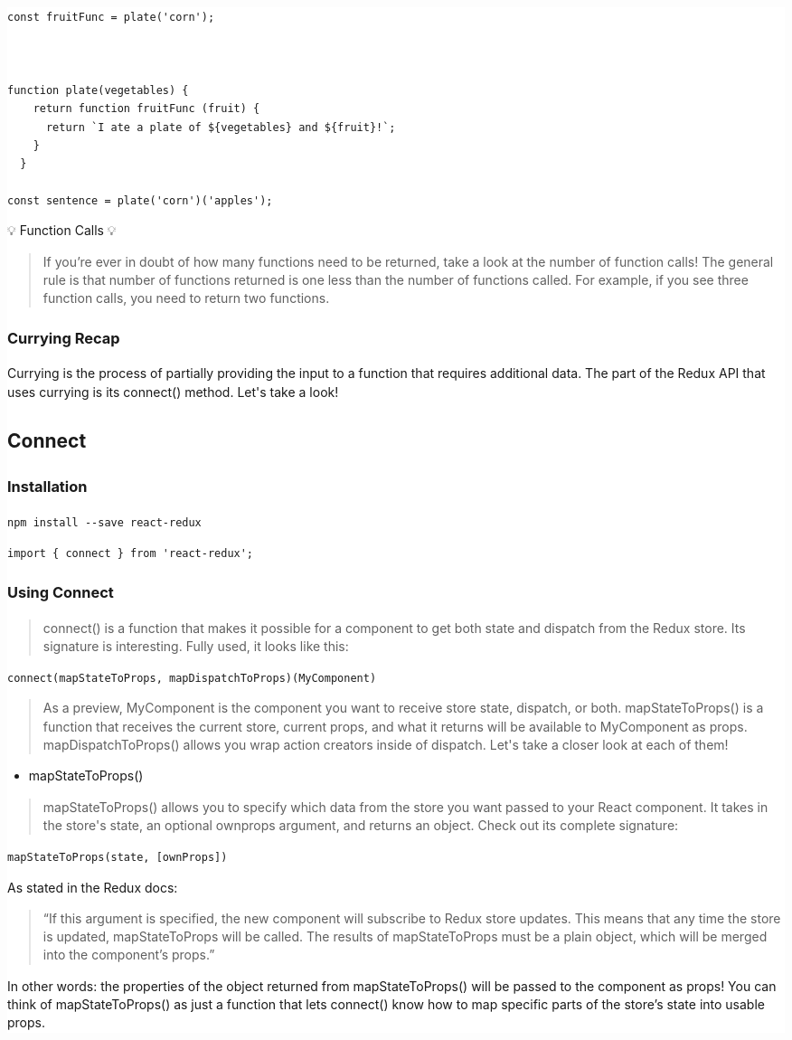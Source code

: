     const fruitFunc = plate('corn');



    function plate(vegetables) {
        return function fruitFunc (fruit) {
          return `I ate a plate of ${vegetables} and ${fruit}!`;
        }
      }

    const sentence = plate('corn')('apples');

💡 Function Calls 💡

>If you’re ever in doubt of how many functions need to be returned, take a look at the number of function calls! The general rule is that number of functions returned is one less than the number of functions called. For example, if you see three function calls, you need to return two functions.


### Currying Recap
Currying is the process of partially providing the input to a function that requires additional data. The part of the Redux API that uses currying is its connect() method. Let's take a look!

## Connect

### Installation

`npm install --save react-redux`

`import { connect } from 'react-redux';`

### Using Connect
>connect() is a function that makes it possible for a component to get both state and dispatch from the Redux store. Its signature is interesting. Fully used, it looks like this:

    connect(mapStateToProps, mapDispatchToProps)(MyComponent)

>As a preview, MyComponent is the component you want to receive store state, dispatch, or both. mapStateToProps() is a function that receives the current store, current props, and what it returns will be available to MyComponent as props. mapDispatchToProps() allows you wrap action creators inside of dispatch. Let's take a closer look at each of them!

* mapStateToProps()

>mapStateToProps() allows you to specify which data from the store you want passed to your React component. It takes in the store's state, an optional ownprops argument, and returns an object. Check out its complete signature:

    mapStateToProps(state, [ownProps])

As stated in the Redux docs:
>“If this argument is specified, the new component will subscribe to Redux store updates. This means that any time the store is updated, mapStateToProps will be called. The results of mapStateToProps must be a plain object, which will be merged into the component’s props.”

In other words: the properties of the object returned from mapStateToProps() will be passed to the component as props! You can think of mapStateToProps() as just a function that lets connect() know how to map specific parts of the store’s state into usable props.
